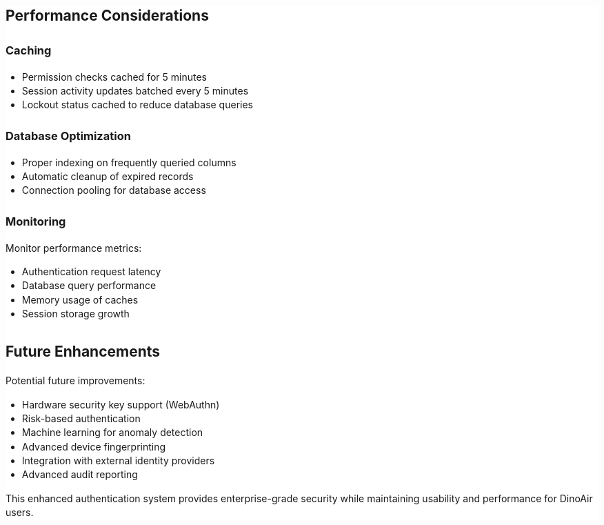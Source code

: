 ## Performance Considerations

### Caching

- Permission checks cached for 5 minutes
- Session activity updates batched every 5 minutes
- Lockout status cached to reduce database queries

### Database Optimization

- Proper indexing on frequently queried columns
- Automatic cleanup of expired records
- Connection pooling for database access

### Monitoring

Monitor performance metrics:
- Authentication request latency
- Database query performance
- Memory usage of caches
- Session storage growth

## Future Enhancements

Potential future improvements:
- Hardware security key support (WebAuthn)
- Risk-based authentication
- Machine learning for anomaly detection
- Advanced device fingerprinting
- Integration with external identity providers
- Advanced audit reporting

This enhanced authentication system provides enterprise-grade security while maintaining usability and performance for DinoAir users.
